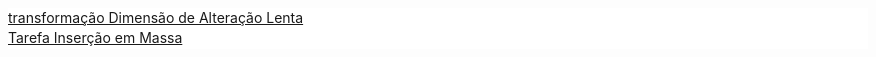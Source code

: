 [transformação Dimensão de Alteração Lenta](../integration-services/data-flow/transformations/slowly-changing-dimension-transformation.md)  
[Tarefa Inserção em Massa](../integration-services/control-flow/bulk-insert-task.md)  
  


